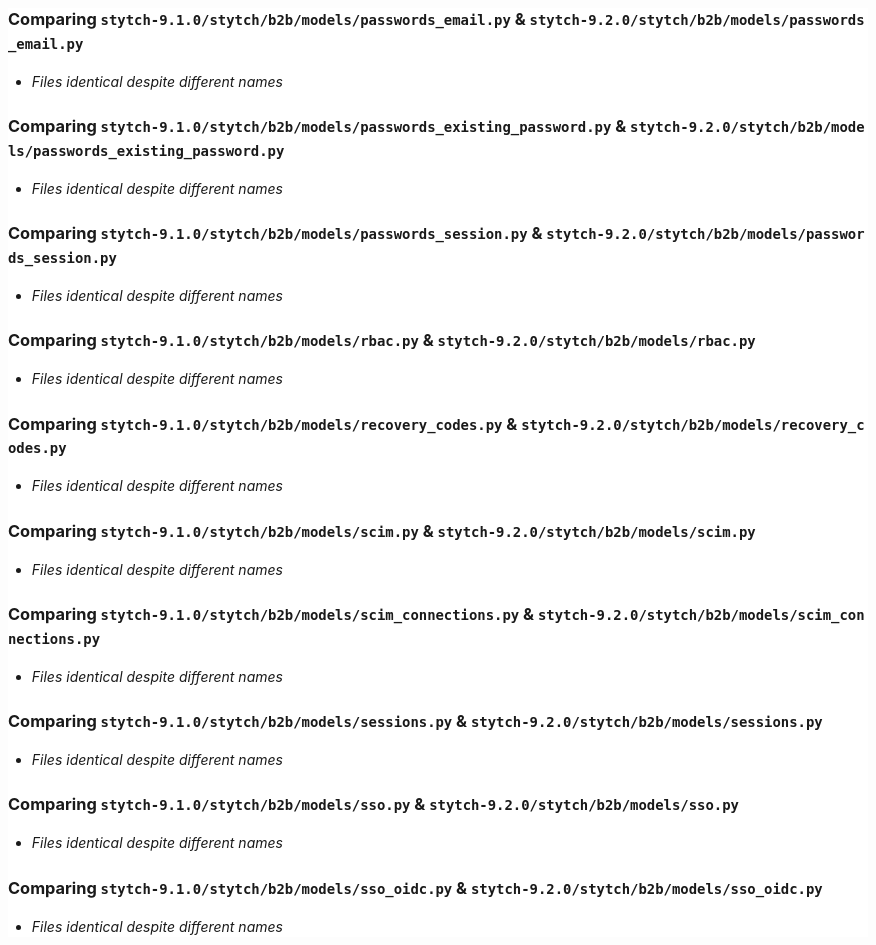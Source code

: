 ### Comparing `stytch-9.1.0/stytch/b2b/models/passwords_email.py` & `stytch-9.2.0/stytch/b2b/models/passwords_email.py`

 * *Files identical despite different names*

### Comparing `stytch-9.1.0/stytch/b2b/models/passwords_existing_password.py` & `stytch-9.2.0/stytch/b2b/models/passwords_existing_password.py`

 * *Files identical despite different names*

### Comparing `stytch-9.1.0/stytch/b2b/models/passwords_session.py` & `stytch-9.2.0/stytch/b2b/models/passwords_session.py`

 * *Files identical despite different names*

### Comparing `stytch-9.1.0/stytch/b2b/models/rbac.py` & `stytch-9.2.0/stytch/b2b/models/rbac.py`

 * *Files identical despite different names*

### Comparing `stytch-9.1.0/stytch/b2b/models/recovery_codes.py` & `stytch-9.2.0/stytch/b2b/models/recovery_codes.py`

 * *Files identical despite different names*

### Comparing `stytch-9.1.0/stytch/b2b/models/scim.py` & `stytch-9.2.0/stytch/b2b/models/scim.py`

 * *Files identical despite different names*

### Comparing `stytch-9.1.0/stytch/b2b/models/scim_connections.py` & `stytch-9.2.0/stytch/b2b/models/scim_connections.py`

 * *Files identical despite different names*

### Comparing `stytch-9.1.0/stytch/b2b/models/sessions.py` & `stytch-9.2.0/stytch/b2b/models/sessions.py`

 * *Files identical despite different names*

### Comparing `stytch-9.1.0/stytch/b2b/models/sso.py` & `stytch-9.2.0/stytch/b2b/models/sso.py`

 * *Files identical despite different names*

### Comparing `stytch-9.1.0/stytch/b2b/models/sso_oidc.py` & `stytch-9.2.0/stytch/b2b/models/sso_oidc.py`

 * *Files identical despite different names*
